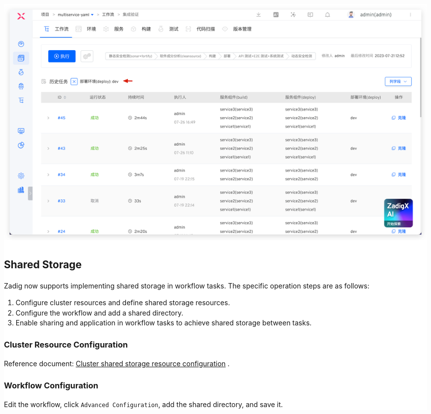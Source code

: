 ![debug_wordefine_workflow_task_columnkflow](../../../../_images/define_workflow_task_column_2.png)


## Shared Storage
Zadig now supports implementing shared storage in workflow tasks. The specific operation steps are as follows:
1. Configure cluster resources and define shared storage resources.
2. Configure the workflow and add a shared directory.
3. Enable sharing and application in workflow tasks to achieve shared storage between tasks.

### Cluster Resource Configuration
Reference document: [Cluster shared storage resource configuration](/en/Zadig%20v3.4/pages/cluster_manage/#shared-storage-resource-configuration) .

### Workflow Configuration
Edit the workflow, click `Advanced Configuration`, add the shared directory, and save it.
